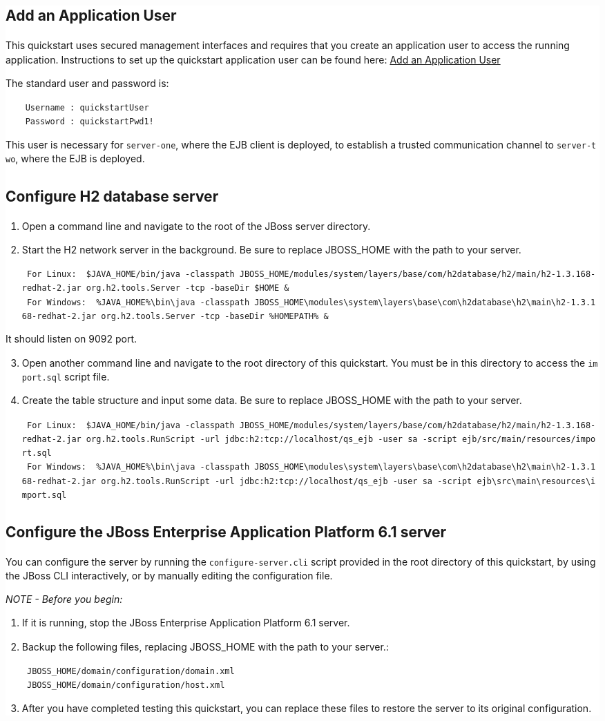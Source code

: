 Add an Application User
----------------
This quickstart uses secured management interfaces and requires that you create an application user to access the running application. Instructions to set up the quickstart application user can be found here: [Add an Application User](../README.md#add-an-application-user)

The standard user and password is:

        Username : quickstartUser
        Password : quickstartPwd1!

This user is necessary for `server-one`, where the EJB client is deployed, to establish a trusted communication channel to `server-two`, where the EJB is deployed.

Configure H2 database server
-------------------------

1. Open a command line and navigate to the root of the JBoss server directory.
2. Start the H2 network server in the background. Be sure to replace JBOSS_HOME with the path to your server.

        For Linux:  $JAVA_HOME/bin/java -classpath JBOSS_HOME/modules/system/layers/base/com/h2database/h2/main/h2-1.3.168-redhat-2.jar org.h2.tools.Server -tcp -baseDir $HOME & 
        For Windows:  %JAVA_HOME%\bin\java -classpath JBOSS_HOME\modules\system\layers\base\com\h2database\h2\main\h2-1.3.168-redhat-2.jar org.h2.tools.Server -tcp -baseDir %HOMEPATH% &

  It should listen on 9092 port.

3. Open another command line and navigate to the root directory of this quickstart. You must be in this directory to access the `import.sql` script file.
4. Create the table structure and input some data. Be sure to replace JBOSS_HOME with the path to your server.

        For Linux:  $JAVA_HOME/bin/java -classpath JBOSS_HOME/modules/system/layers/base/com/h2database/h2/main/h2-1.3.168-redhat-2.jar org.h2.tools.RunScript -url jdbc:h2:tcp://localhost/qs_ejb -user sa -script ejb/src/main/resources/import.sql
        For Windows:  %JAVA_HOME%\bin\java -classpath JBOSS_HOME\modules\system\layers\base\com\h2database\h2\main\h2-1.3.168-redhat-2.jar org.h2.tools.RunScript -url jdbc:h2:tcp://localhost/qs_ejb -user sa -script ejb\src\main\resources\import.sql


Configure the JBoss Enterprise Application Platform 6.1 server
-------------------------

You can configure the server by running the  `configure-server.cli` script provided in the root directory of this quickstart, by using the JBoss CLI interactively, or by manually editing the configuration file.

_NOTE - Before you begin:_

1. If it is running, stop the JBoss Enterprise Application Platform 6.1 server.
2. Backup the following files, replacing JBOSS_HOME with the path to your server.: 

        JBOSS_HOME/domain/configuration/domain.xml
        JBOSS_HOME/domain/configuration/host.xml
        
3. After you have completed testing this quickstart, you can replace these files to restore the server to its original configuration.
